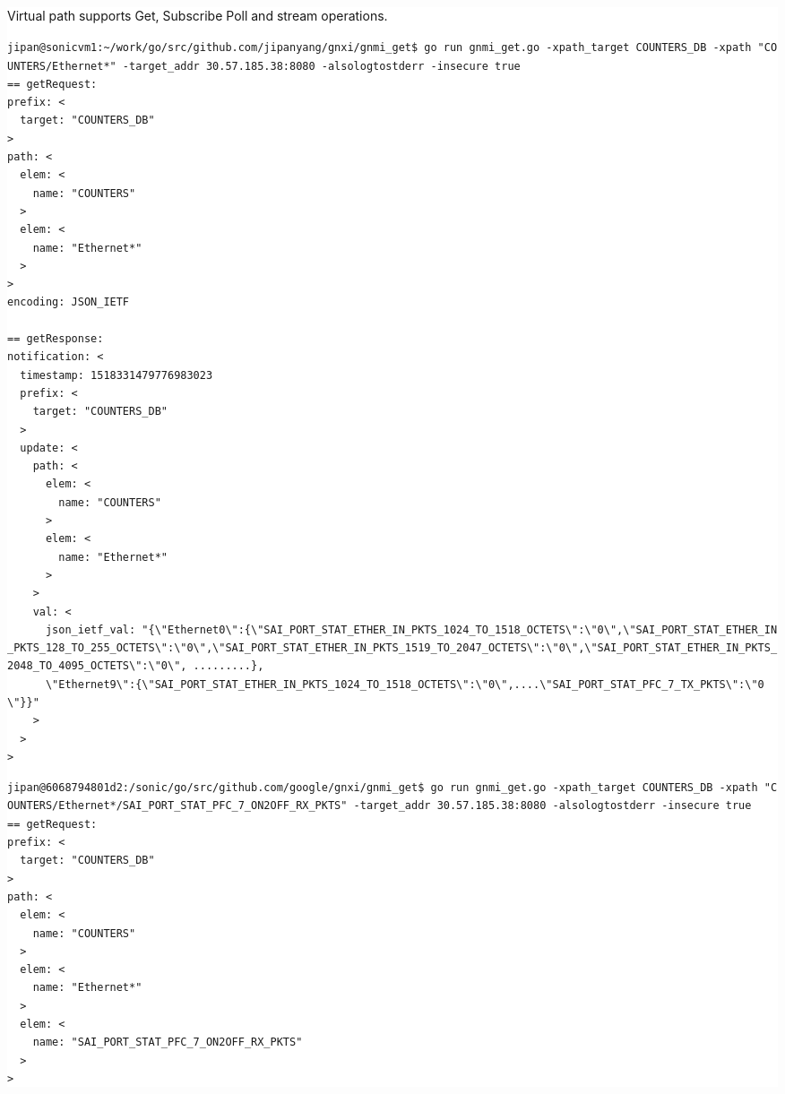 Virtual path supports Get, Subscribe Poll and stream operations.

```
jipan@sonicvm1:~/work/go/src/github.com/jipanyang/gnxi/gnmi_get$ go run gnmi_get.go -xpath_target COUNTERS_DB -xpath "COUNTERS/Ethernet*" -target_addr 30.57.185.38:8080 -alsologtostderr -insecure true
== getRequest:
prefix: <
  target: "COUNTERS_DB"
>
path: <
  elem: <
    name: "COUNTERS"
  >
  elem: <
    name: "Ethernet*"
  >
>
encoding: JSON_IETF

== getResponse:
notification: <
  timestamp: 1518331479776983023
  prefix: <
    target: "COUNTERS_DB"
  >
  update: <
    path: <
      elem: <
        name: "COUNTERS"
      >
      elem: <
        name: "Ethernet*"
      >
    >
    val: <
      json_ietf_val: "{\"Ethernet0\":{\"SAI_PORT_STAT_ETHER_IN_PKTS_1024_TO_1518_OCTETS\":\"0\",\"SAI_PORT_STAT_ETHER_IN_PKTS_128_TO_255_OCTETS\":\"0\",\"SAI_PORT_STAT_ETHER_IN_PKTS_1519_TO_2047_OCTETS\":\"0\",\"SAI_PORT_STAT_ETHER_IN_PKTS_2048_TO_4095_OCTETS\":\"0\", .........},
      \"Ethernet9\":{\"SAI_PORT_STAT_ETHER_IN_PKTS_1024_TO_1518_OCTETS\":\"0\",....\"SAI_PORT_STAT_PFC_7_TX_PKTS\":\"0\"}}"
    >
  >
>
```

```
jipan@6068794801d2:/sonic/go/src/github.com/google/gnxi/gnmi_get$ go run gnmi_get.go -xpath_target COUNTERS_DB -xpath "COUNTERS/Ethernet*/SAI_PORT_STAT_PFC_7_ON2OFF_RX_PKTS" -target_addr 30.57.185.38:8080 -alsologtostderr -insecure true
== getRequest:
prefix: <
  target: "COUNTERS_DB"
>
path: <
  elem: <
    name: "COUNTERS"
  >
  elem: <
    name: "Ethernet*"
  >
  elem: <
    name: "SAI_PORT_STAT_PFC_7_ON2OFF_RX_PKTS"
  >
>
```